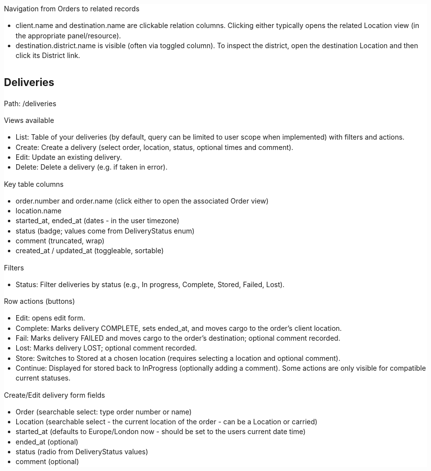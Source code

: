 Navigation from Orders to related records

- client.name and destination.name are clickable relation columns. Clicking either typically opens the related Location
  view (in the appropriate panel/resource).
- destination.district.name is visible (often via toggled column). To inspect the district, open the destination
  Location and then click its District link.

## Deliveries

Path: /deliveries

Views available

- List: Table of your deliveries (by default, query can be limited to user scope when implemented) with filters and
  actions.
- Create: Create a delivery (select order, location, status, optional times and comment).
- Edit: Update an existing delivery.
- Delete: Delete a delivery (e.g. if taken in error).

Key table columns

- order.number and order.name (click either to open the associated Order view)
- location.name
- started_at, ended_at (dates - in the user timezone)
- status (badge; values come from DeliveryStatus enum)
- comment (truncated, wrap)
- created_at / updated_at (toggleable, sortable)

Filters

- Status: Filter deliveries by status (e.g., In progress, Complete, Stored, Failed, Lost).

Row actions (buttons)

- Edit: opens edit form.
- Complete: Marks delivery COMPLETE, sets ended_at, and moves cargo to the order’s client location.
- Fail: Marks delivery FAILED and moves cargo to the order’s destination; optional comment recorded.
- Lost: Marks delivery LOST; optional comment recorded.
- Store: Switches to Stored at a chosen location (requires selecting a location and optional comment).
- Continue: Displayed for stored back to InProgress (optionally adding a comment). Some actions are only visible for
  compatible current statuses.

Create/Edit delivery form fields

- Order (searchable select: type order number or name)
- Location (searchable select - the current location of the order - can be a Location or carried)
- started_at (defaults to Europe/London now - should be set to the users current date time)
- ended_at (optional)
- status (radio from DeliveryStatus values)
- comment (optional)

